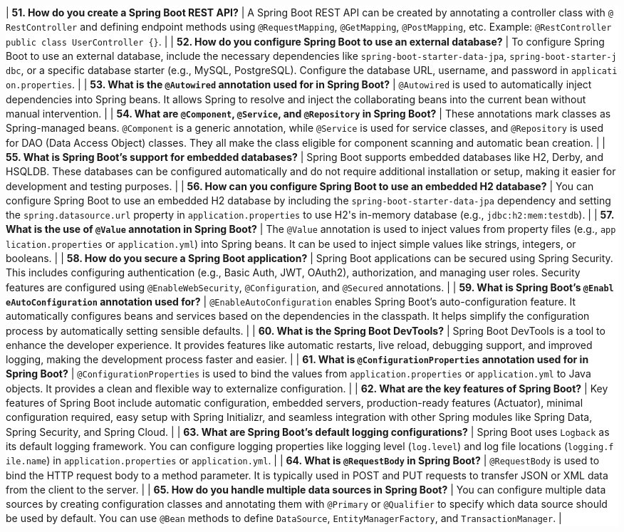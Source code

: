 | **51. How do you create a Spring Boot REST API?**                                | A Spring Boot REST API can be created by annotating a controller class with `@RestController` and defining endpoint methods using `@RequestMapping`, `@GetMapping`, `@PostMapping`, etc. Example: `@RestController public class UserController {}`.                                                       |
| **52. How do you configure Spring Boot to use an external database?**            | To configure Spring Boot to use an external database, include the necessary dependencies like `spring-boot-starter-data-jpa`, `spring-boot-starter-jdbc`, or a specific database starter (e.g., MySQL, PostgreSQL). Configure the database URL, username, and password in `application.properties`.               |
| **53. What is the `@Autowired` annotation used for in Spring Boot?**             | `@Autowired` is used to automatically inject dependencies into Spring beans. It allows Spring to resolve and inject the collaborating beans into the current bean without manual intervention.                                                                                                         |
| **54. What are `@Component`, `@Service`, and `@Repository` in Spring Boot?**      | These annotations mark classes as Spring-managed beans. `@Component` is a generic annotation, while `@Service` is used for service classes, and `@Repository` is used for DAO (Data Access Object) classes. They all make the class eligible for component scanning and automatic bean creation.                         |
| **55. What is Spring Boot’s support for embedded databases?**                    | Spring Boot supports embedded databases like H2, Derby, and HSQLDB. These databases can be configured automatically and do not require additional installation or setup, making it easier for development and testing purposes.                                                                                  |
| **56. How can you configure Spring Boot to use an embedded H2 database?**         | You can configure Spring Boot to use an embedded H2 database by including the `spring-boot-starter-data-jpa` dependency and setting the `spring.datasource.url` property in `application.properties` to use H2's in-memory database (e.g., `jdbc:h2:mem:testdb`).                                      |
| **57. What is the use of `@Value` annotation in Spring Boot?**                   | The `@Value` annotation is used to inject values from property files (e.g., `application.properties` or `application.yml`) into Spring beans. It can be used to inject simple values like strings, integers, or booleans.                                                                                  |
| **58. How do you secure a Spring Boot application?**                             | Spring Boot applications can be secured using Spring Security. This includes configuring authentication (e.g., Basic Auth, JWT, OAuth2), authorization, and managing user roles. Security features are configured using `@EnableWebSecurity`, `@Configuration`, and `@Secured` annotations.                      |
| **59. What is Spring Boot’s `@EnableAutoConfiguration` annotation used for?**    | `@EnableAutoConfiguration` enables Spring Boot’s auto-configuration feature. It automatically configures beans and services based on the dependencies in the classpath. It helps simplify the configuration process by automatically setting sensible defaults.                                               |
| **60. What is the Spring Boot DevTools?**                                        | Spring Boot DevTools is a tool to enhance the developer experience. It provides features like automatic restarts, live reload, debugging support, and improved logging, making the development process faster and easier.                                                                                  |
| **61. What is `@ConfigurationProperties` annotation used for in Spring Boot?**   | `@ConfigurationProperties` is used to bind the values from `application.properties` or `application.yml` to Java objects. It provides a clean and flexible way to externalize configuration.                                                                                                                   |
| **62. What are the key features of Spring Boot?**                                | Key features of Spring Boot include automatic configuration, embedded servers, production-ready features (Actuator), minimal configuration required, easy setup with Spring Initializr, and seamless integration with other Spring modules like Spring Data, Spring Security, and Spring Cloud.                     |
| **63. What are Spring Boot’s default logging configurations?**                   | Spring Boot uses `Logback` as its default logging framework. You can configure logging properties like logging level (`log.level`) and log file locations (`logging.file.name`) in `application.properties` or `application.yml`.                                                                                                           |
| **64. What is `@RequestBody` in Spring Boot?**                                   | `@RequestBody` is used to bind the HTTP request body to a method parameter. It is typically used in POST and PUT requests to transfer JSON or XML data from the client to the server.                                                                                                        |
| **65. How do you handle multiple data sources in Spring Boot?**                  | You can configure multiple data sources by creating configuration classes and annotating them with `@Primary` or `@Qualifier` to specify which data source should be used by default. You can use `@Bean` methods to define `DataSource`, `EntityManagerFactory`, and `TransactionManager`.                                |